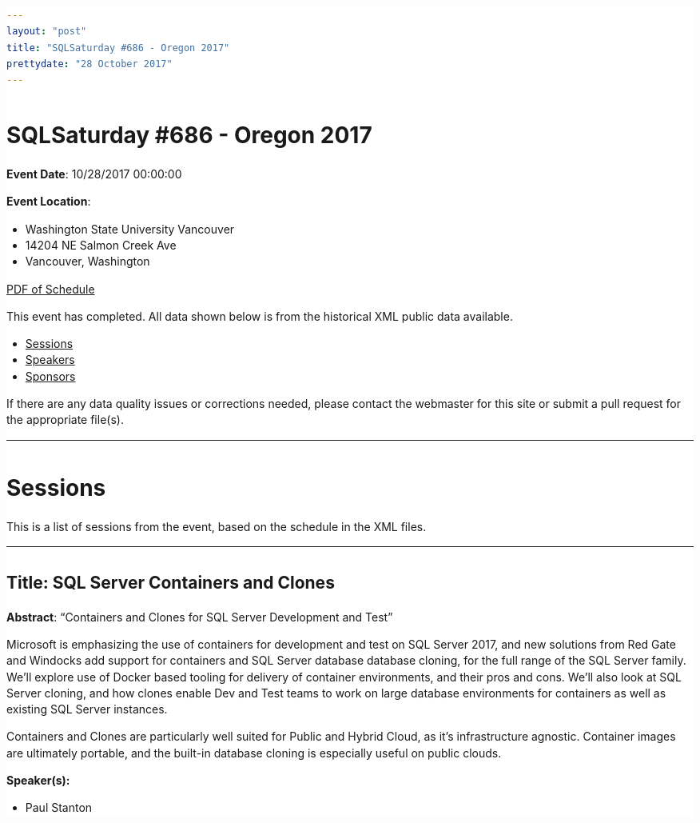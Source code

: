 ```yaml
---
layout: "post" 
title: "SQLSaturday #686 - Oregon 2017" 
prettydate: "28 October 2017" 
---
```

# SQLSaturday #686 - Oregon 2017
 
**Event Date**: 10/28/2017 00:00:00
 
**Event Location**:
- Washington State University Vancouver
- 14204 NE Salmon Creek Ave 
- Vancouver, Washington
 
<a href="/assets/pdf/0686.pdf">PDF of Schedule</a>
 
This event has completed. All data shown below is from the historical XML public data available.
<ul>
   <li><a href="#sessions">Sessions</a></li>
   <li><a href="#speakers">Speakers</a></li>
   <li><a href="#sponsors">Sponsors</a></li>
</ul>
 
 
If there are any data quality issues or corrections needed, please contact the webmaster for this site or submit a pull request for the appropriate file(s). 
 
----------------------------------------------------------------------------------- 
 
# <a name="sessions"></a>Sessions
This is a list of sessions from the event, based on the schedule in the XML files.
 
----------------------------------------------------------------------------------- 
 
## Title: SQL Server Containers and Clones
 
**Abstract**:
“Containers and Clones for SQL Server Development and Test”
 
Microsoft is emphasizing the use of containers for development and test on SQL Server 2017, and new solutions from Red Gate and Windocks add support for containers and SQL Server database database cloning,  for the full range of the SQL Server family.   We’ll explore use of Docker based tooling for delivery of container environments, and their pros and cons.     We’ll also look at SQL Server cloning, and how clones enable Dev and Test teams to work on large database environments for containers as well as existing SQL Server instances.

Containers and Clones are particularly well suited for Public and Hybrid Cloud, as it’s infrastructure agnostic.   Container images are ultimately portable, and the built-in database cloning is especially useful on public clouds.
 
**Speaker(s):**
- Paul Stanton
 